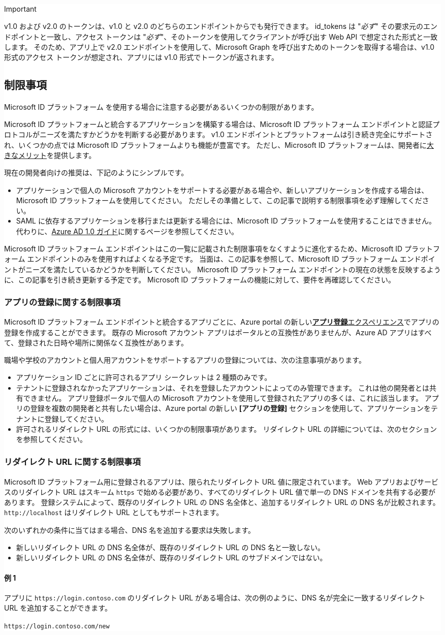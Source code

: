 > [!IMPORTANT]
> v1.0 および v2.0 のトークンは、v1.0 と v2.0 のどちらのエンドポイントからでも発行できます。 id_tokens は "*必ず*" その要求元のエンドポイントと一致し、アクセス トークンは "*必ず*"、そのトークンを使用してクライアントが呼び出す Web API で想定された形式と一致します。  そのため、アプリ上で v2.0 エンドポイントを使用して、Microsoft Graph を呼び出すためのトークンを取得する場合は、v1.0 形式のアクセス トークンが想定され、アプリには v1.0 形式でトークンが返されます。  

## <a name="limitations"></a>制限事項

Microsoft ID プラットフォーム を使用する場合に注意する必要があるいくつかの制限があります。

Microsoft ID プラットフォームと統合するアプリケーションを構築する場合は、Microsoft ID プラットフォーム エンドポイントと認証プロトコルがニーズを満たすかどうかを判断する必要があります。 v1.0 エンドポイントとプラットフォームは引き続き完全にサポートされ、いくつかの点では Microsoft ID プラットフォームよりも機能が豊富です。 ただし、Microsoft ID プラットフォームは、開発者に[大きなメリット](azure-ad-endpoint-comparison.md)を提供します。

現在の開発者向けの推奨は、下記のようにシンプルです。

* アプリケーションで個人の Microsoft アカウントをサポートする必要がある場合や、新しいアプリケーションを作成する場合は、Microsoft ID プラットフォームを使用してください。 ただしその準備として、この記事で説明する制限事項を必ず理解してください。
* SAML に依存するアプリケーションを移行または更新する場合には、Microsoft ID プラットフォームを使用することはできません。 代わりに、[Azure AD 1.0 ガイド](v1-overview.md)に関するページを参照してください。

Microsoft ID プラットフォーム エンドポイントはこの一覧に記載された制限事項をなくすように進化するため、Microsoft ID プラットフォーム エンドポイントのみを使用すればよくなる予定です。 当面は、この記事を参照して、Microsoft ID プラットフォーム エンドポイントがニーズを満たしているかどうかを判断してください。 Microsoft ID プラットフォーム エンドポイントの現在の状態を反映するように、この記事を引き続き更新する予定です。 Microsoft ID プラットフォームの機能に対して、要件を再確認してください。

### <a name="restrictions-on-app-registrations"></a>アプリの登録に関する制限事項

Microsoft ID プラットフォーム エンドポイントと統合するアプリごとに、Azure portal の新しい[**アプリ登録**エクスペリエンス](https://aka.ms/appregistrations)でアプリの登録を作成することができます。 既存の Microsoft アカウント アプリはポータルとの互換性がありませんが、Azure AD アプリはすべて、登録された日時や場所に関係なく互換性があります。

職場や学校のアカウントと個人用アカウントをサポートするアプリの登録については、次の注意事項があります。

* アプリケーション ID ごとに許可されるアプリ シークレットは 2 種類のみです。
* テナントに登録されなかったアプリケーションは、それを登録したアカウントによってのみ管理できます。 これは他の開発者とは共有できません。 アプリ登録ポータルで個人の Microsoft アカウントを使用して登録されたアプリの多くは、これに該当します。 アプリの登録を複数の開発者と共有したい場合は、Azure portal の新しい **[アプリの登録]** セクションを使用して、アプリケーションをテナントに登録してください。
* 許可されるリダイレクト URL の形式には、いくつかの制限事項があります。 リダイレクト URL の詳細については、次のセクションを参照してください。

### <a name="restrictions-on-redirect-urls"></a>リダイレクト URL に関する制限事項

Microsoft ID プラットフォーム用に登録されるアプリは、限られたリダイレクト URL 値に限定されています。 Web アプリおよびサービスのリダイレクト URL はスキーム `https` で始める必要があり、すべてのリダイレクト URL 値で単一の DNS ドメインを共有する必要があります。  登録システムによって、既存のリダイレクト URL の DNS 名全体と、追加するリダイレクト URL の DNS 名が比較されます。 `http://localhost` はリダイレクト URL としてもサポートされます。  

次のいずれかの条件に当てはまる場合、DNS 名を追加する要求は失敗します。  

* 新しいリダイレクト URL の DNS 名全体が、既存のリダイレクト URL の DNS 名と一致しない。
* 新しいリダイレクト URL の DNS 名全体が、既存のリダイレクト URL のサブドメインではない。

#### <a name="example-1"></a>例 1

アプリに `https://login.contoso.com` のリダイレクト URL がある場合は、次の例のように、DNS 名が完全に一致するリダイレクト URL を追加することができます。

`https://login.contoso.com/new`
